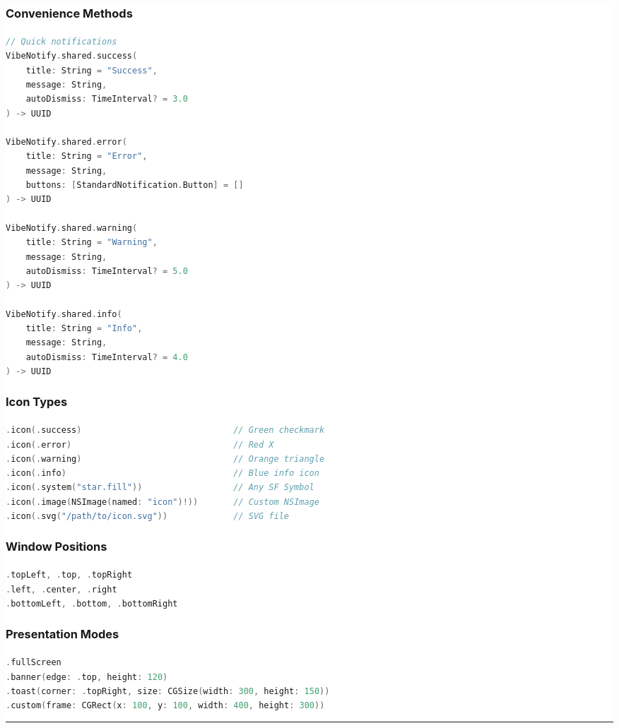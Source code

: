 ### Convenience Methods

```swift
// Quick notifications
VibeNotify.shared.success(
    title: String = "Success",
    message: String,
    autoDismiss: TimeInterval? = 3.0
) -> UUID

VibeNotify.shared.error(
    title: String = "Error",
    message: String,
    buttons: [StandardNotification.Button] = []
) -> UUID

VibeNotify.shared.warning(
    title: String = "Warning",
    message: String,
    autoDismiss: TimeInterval? = 5.0
) -> UUID

VibeNotify.shared.info(
    title: String = "Info",
    message: String,
    autoDismiss: TimeInterval? = 4.0
) -> UUID
```

### Icon Types

```swift
.icon(.success)                              // Green checkmark
.icon(.error)                                // Red X
.icon(.warning)                              // Orange triangle
.icon(.info)                                 // Blue info icon
.icon(.system("star.fill"))                  // Any SF Symbol
.icon(.image(NSImage(named: "icon")!))       // Custom NSImage
.icon(.svg("/path/to/icon.svg"))             // SVG file
```

### Window Positions

```swift
.topLeft, .top, .topRight
.left, .center, .right
.bottomLeft, .bottom, .bottomRight
```

### Presentation Modes

```swift
.fullScreen
.banner(edge: .top, height: 120)
.toast(corner: .topRight, size: CGSize(width: 300, height: 150))
.custom(frame: CGRect(x: 100, y: 100, width: 400, height: 300))
```

---